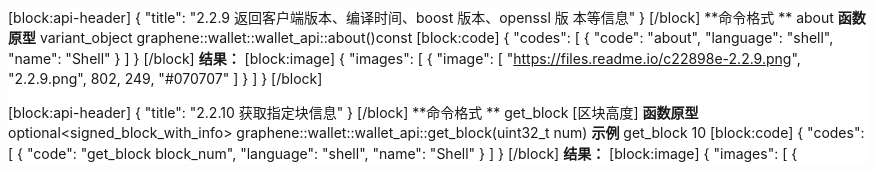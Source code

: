 [block:api-header]
{
  "title": "2.2.9 返回客户端版本、编译时间、boost 版本、openssl 版 本等信息"
}
[/block]
**命令格式 **
about
**函数原型**
variant_object graphene::wallet::wallet_api::about()const
[block:code]
{
  "codes": [
    {
      "code": "about",
      "language": "shell",
      "name": "Shell"
    }
  ]
}
[/block]
**结果：**
[block:image]
{
  "images": [
    {
      "image": [
        "https://files.readme.io/c22898e-2.2.9.png",
        "2.2.9.png",
        802,
        249,
        "#070707"
      ]
    }
  ]
}
[/block]

[block:api-header]
{
  "title": "2.2.10 获取指定块信息"
}
[/block]
**命令格式 **
get_block [区块高度]
**函数原型**
optional<signed_block_with_info> graphene::wallet::wallet_api::get_block(uint32_t num)
**示例**
get_block 10
[block:code]
{
  "codes": [
    {
      "code": "get_block block_num",
      "language": "shell",
      "name": "Shell"
    }
  ]
}
[/block]
**结果：**
[block:image]
{
  "images": [
    {